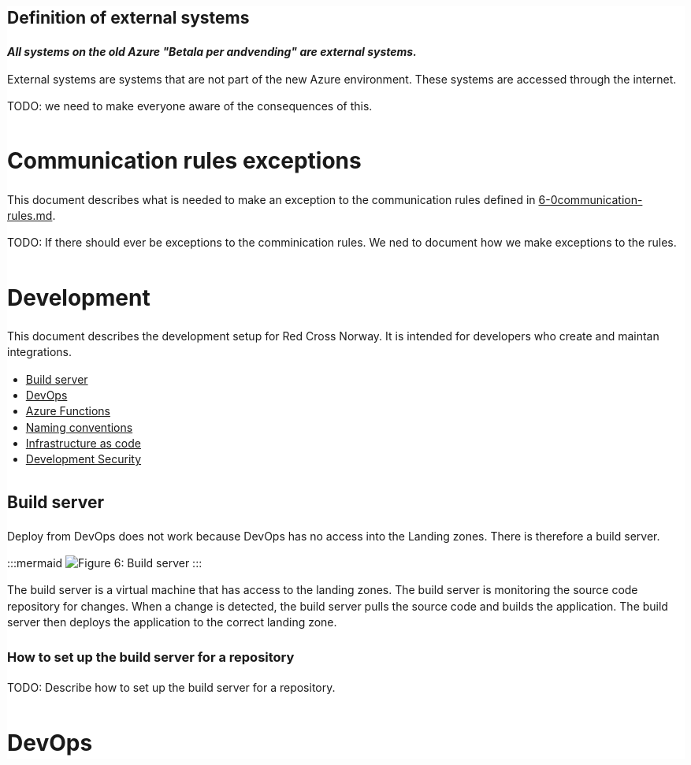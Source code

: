 ## Definition of external systems

***All systems on the old Azure "Betala per andvending" are external systems.***

External systems are systems that are not part of the new Azure environment. These systems are accessed through the internet.

TODO: we need to make everyone aware of the consequences of this.


# Communication rules exceptions

This document describes what is needed to make an exception to the communication rules defined in [6-0communication-rules.md](6-0communication-rules.md).

TODO: If there should ever be exceptions to the comminication rules. We ned to document how we make exceptions to the rules.


# Development

This document describes the development setup for Red Cross Norway. It is intended for developers who create and maintan integrations.

- [Build server](8-1build-server.md)
- [DevOps](8-2devops.md)
- [Azure Functions](8-3functions.md)
- [Naming conventions](7-0naming-caf.md)
- [Infrastructure as code](8-4infrastructure-as-code.md)
- [Development Security](8-5development-security.md)


## Build server

Deploy from DevOps does not work because DevOps has no access into the Landing zones. There is therefore a build server.

:::mermaid
![Figure 6: Build server](diagram-06-build-server.png)
:::

The build server is a virtual machine that has access to the landing zones. The build server is monitoring the source code repository for changes. When a change is detected, the build server pulls the source code and builds the application. The build server then deploys the application to the correct landing zone.


### How to set up the build server for a repository

TODO: Describe how to set up the build server for a repository.



# DevOps
